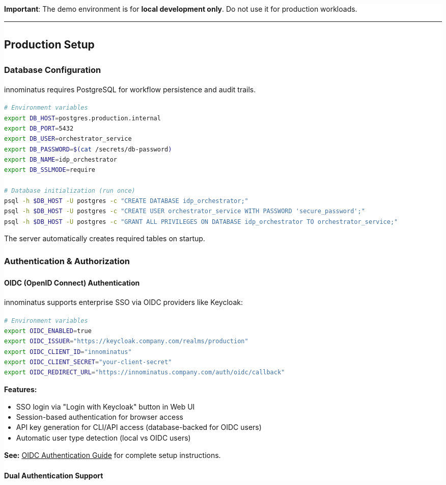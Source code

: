 **Important**: The demo environment is for **local development only**. Do not use it for production workloads.

---

## Production Setup

### Database Configuration

innominatus requires PostgreSQL for workflow persistence and audit trails.

```bash
# Environment variables
export DB_HOST=postgres.production.internal
export DB_PORT=5432
export DB_USER=orchestrator_service
export DB_PASSWORD=$(cat /secrets/db-password)
export DB_NAME=idp_orchestrator
export DB_SSLMODE=require

# Database initialization (run once)
psql -h $DB_HOST -U postgres -c "CREATE DATABASE idp_orchestrator;"
psql -h $DB_HOST -U postgres -c "CREATE USER orchestrator_service WITH PASSWORD 'secure_password';"
psql -h $DB_HOST -U postgres -c "GRANT ALL PRIVILEGES ON DATABASE idp_orchestrator TO orchestrator_service;"
```

The server automatically creates required tables on startup.

### Authentication & Authorization

#### OIDC (OpenID Connect) Authentication

innominatus supports enterprise SSO via OIDC providers like Keycloak:

```bash
# Environment variables
export OIDC_ENABLED=true
export OIDC_ISSUER="https://keycloak.company.com/realms/production"
export OIDC_CLIENT_ID="innominatus"
export OIDC_CLIENT_SECRET="your-client-secret"
export OIDC_REDIRECT_URL="https://innominatus.company.com/auth/oidc/callback"
```

**Features:**
- SSO login via "Login with Keycloak" button in Web UI
- Session-based authentication for browser access
- API key generation for CLI/API access (database-backed for OIDC users)
- Automatic user type detection (local vs OIDC users)

**See:** [OIDC Authentication Guide](./docs/OIDC_AUTHENTICATION.md) for complete setup instructions.

#### Dual Authentication Support
